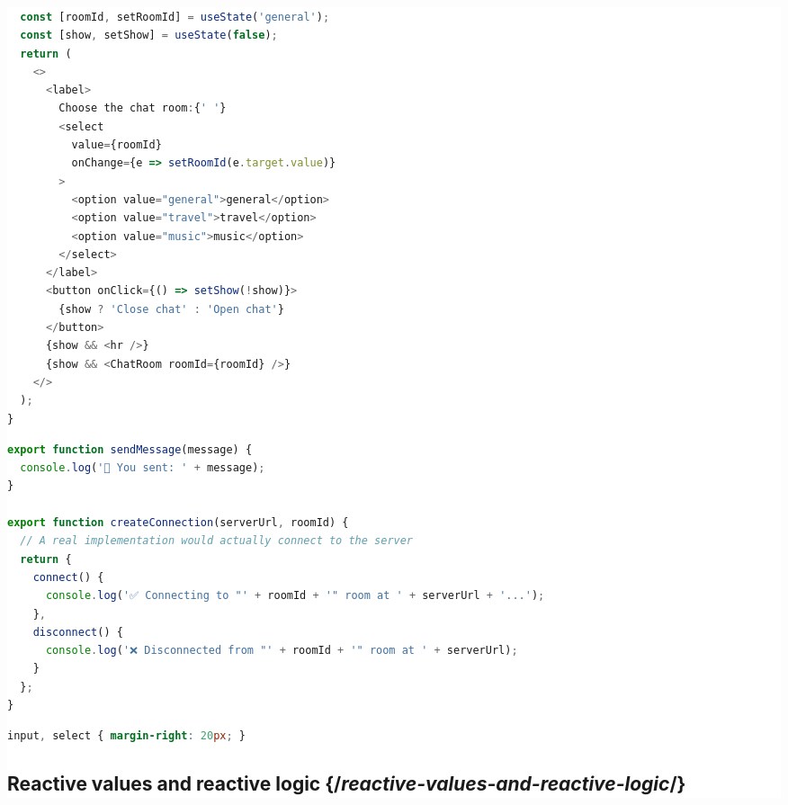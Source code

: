 ```js
  const [roomId, setRoomId] = useState('general');
  const [show, setShow] = useState(false);
  return (
    <>
      <label>
        Choose the chat room:{' '}
        <select
          value={roomId}
          onChange={e => setRoomId(e.target.value)}
        >
          <option value="general">general</option>
          <option value="travel">travel</option>
          <option value="music">music</option>
        </select>
      </label>
      <button onClick={() => setShow(!show)}>
        {show ? 'Close chat' : 'Open chat'}
      </button>
      {show && <hr />}
      {show && <ChatRoom roomId={roomId} />}
    </>
  );
}
```

```js chat.js
export function sendMessage(message) {
  console.log('🔵 You sent: ' + message);
}

export function createConnection(serverUrl, roomId) {
  // A real implementation would actually connect to the server
  return {
    connect() {
      console.log('✅ Connecting to "' + roomId + '" room at ' + serverUrl + '...');
    },
    disconnect() {
      console.log('❌ Disconnected from "' + roomId + '" room at ' + serverUrl);
    }
  };
}
```

```css
input, select { margin-right: 20px; }
```

</Sandpack>

## Reactive values and reactive logic {/*reactive-values-and-reactive-logic*/}
